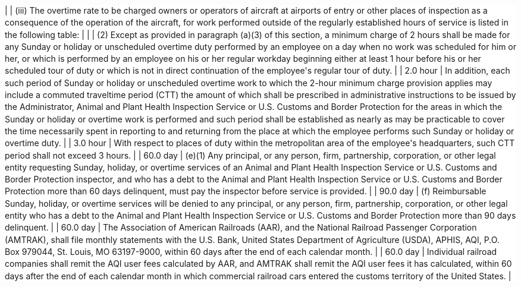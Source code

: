 |            |             (iii) The overtime rate to be charged owners or operators of aircraft at airports of entry or other places of inspection as a consequence of the operation of the aircraft, for work performed outside of the regularly established hours of service is listed in the following table:                                                                                                                                                                                                                                                                                                                                                                                      |
|            |             (2) Except as provided in paragraph (a)(3) of this section, a minimum charge of 2 hours shall be made for any Sunday or holiday or unscheduled overtime duty performed by an employee on a day when no work was scheduled for him or her, or which is performed by an employee on his or her regular workday beginning either at least 1 hour before his or her scheduled tour of duty or which is not in direct continuation of the employee's regular tour of duty.                                                                                                                                                                                                       |
| 2.0 hour   | In addition, each such period of Sunday or holiday or unscheduled overtime work to which the 2-hour minimum charge provision applies may include a commuted traveltime period (CTT) the amount of which shall be prescribed in administrative instructions to be issued by the Administrator, Animal and Plant Health Inspection Service or U.S. Customs and Border Protection for the areas in which the Sunday or holiday or overtime work is performed and such period shall be established as nearly as may be practicable to cover the time necessarily spent in reporting to and returning from the place at which the employee performs such Sunday or holiday or overtime duty. |
| 3.0 hour   | With respect to places of duty within the metropolitan area of the employee's headquarters, such CTT period shall not exceed 3 hours.                                                                                                                                                                                                                                                                                                                                                                                                                                                                                                                                                   |
| 60.0 day   | (e)(1) Any principal, or any person, firm, partnership, corporation, or other legal entity requesting Sunday, holiday, or overtime services of an Animal and Plant Health Inspection Service or U.S. Customs and Border Protection inspector, and who has a debt to the Animal and Plant Health Inspection Service or U.S. Customs and Border Protection more than 60 days delinquent, must pay the inspector before service is provided.                                                                                                                                                                                                                                               |
| 90.0 day   | (f) Reimbursable Sunday, holiday, or overtime services will be denied to any principal, or any person, firm, partnership, corporation, or other legal entity who has a debt to the Animal and Plant Health Inspection Service or U.S. Customs and Border Protection more than 90 days delinquent.                                                                                                                                                                                                                                                                                                                                                                                       |
| 60.0 day   | The Association of American Railroads (AAR), and the National Railroad Passenger Corporation (AMTRAK), shall file monthly statements with the U.S. Bank, United States Department of Agriculture (USDA), APHIS, AQI, P.O. Box 979044, St. Louis, MO 63197-9000, within 60 days after the end of each calendar month.                                                                                                                                                                                                                                                                                                                                                                    |
| 60.0 day   | Individual railroad companies shall remit the AQI user fees calculated by AAR, and AMTRAK shall remit the AQI user fees it has calculated, within 60 days after the end of each calendar month in which commercial railroad cars entered the customs territory of the United States.                                                                                                                                                                                                                                                                                                                                                                                                    |
